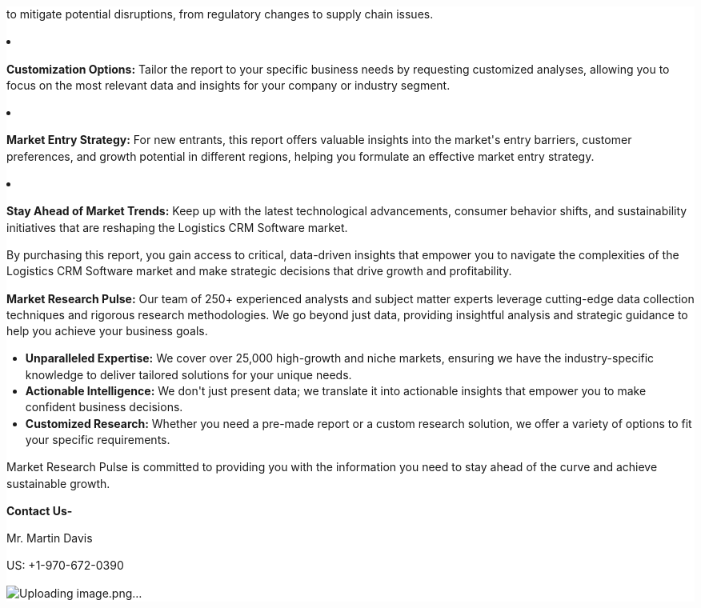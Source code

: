 to mitigate potential disruptions, from regulatory changes to supply chain issues.</p></li><li><p><strong>Customization Options:</strong> Tailor the report to your specific business needs by requesting customized analyses, allowing you to focus on the most relevant data and insights for your company or industry segment.</p></li><li><p><strong>Market Entry Strategy:</strong> For new entrants, this report offers valuable insights into the market's entry barriers, customer preferences, and growth potential in different regions, helping you formulate an effective market entry strategy.</p></li><li><p><strong>Stay Ahead of Market Trends:</strong> Keep up with the latest technological advancements, consumer behavior shifts, and sustainability initiatives that are reshaping the Logistics CRM Software market.</p></li></ol><p>By purchasing this report, you gain access to critical, data-driven insights that empower you to navigate the complexities of the Logistics CRM Software market and make strategic decisions that drive growth and profitability.</p><p><strong>Market Research Pulse:</strong>&nbsp;Our team of 250+ experienced analysts and subject matter experts leverage cutting-edge data collection techniques and rigorous research methodologies. We go beyond just data, providing insightful analysis and strategic guidance to help you achieve your business goals.</p><ul><li><strong>Unparalleled Expertise:</strong>&nbsp;We cover over 25,000 high-growth and niche markets, ensuring we have the industry-specific knowledge to deliver tailored solutions for your unique needs.</li><li><strong>Actionable Intelligence:</strong>&nbsp;We don't just present data; we translate it into actionable insights that empower you to make confident business decisions.</li><li><strong>Customized Research:</strong>&nbsp;Whether you need a pre-made report or a custom research solution, we offer a variety of options to fit your specific requirements.</li></ul><p>Market Research Pulse is committed to providing you with the information you need to stay ahead of the curve and achieve sustainable growth.</p><p><strong>Contact Us-</strong></p><p>Mr. Martin Davis</p><p>US: +1-970-672-0390</p>
![Uploading image.png…]()
